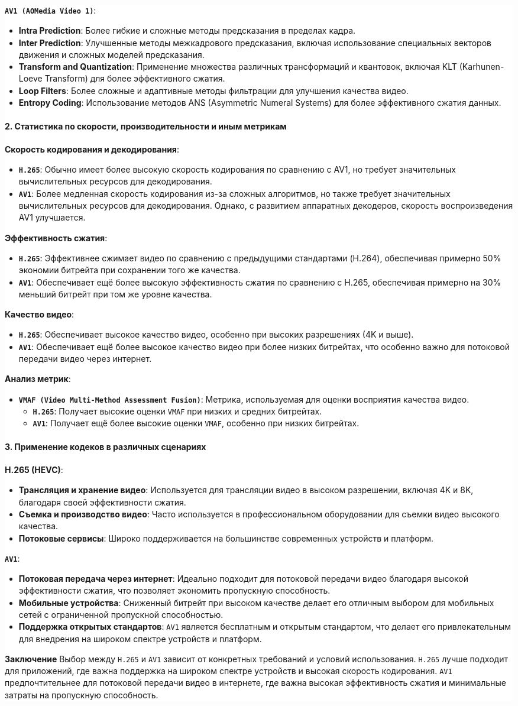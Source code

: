**`AV1 (AOMedia Video 1)`**:
- **Intra Prediction**: Более гибкие и сложные методы предсказания в пределах кадра.
- **Inter Prediction**: Улучшенные методы межкадрового предсказания, включая использование специальных векторов движения и сложных моделей предсказания.
- **Transform and Quantization**: Применение множества различных трансформаций и квантовок, включая KLT (Karhunen-Loeve Transform) для более эффективного сжатия.
- **Loop Filters**: Более сложные и адаптивные методы фильтрации для улучшения качества видео.
- **Entropy Coding**: Использование методов ANS (Asymmetric Numeral Systems) для более эффективного сжатия данных.

#### 2. Статистика по скорости, производительности и иным метрикам
**Скорость кодирования и декодирования**:
- **`H.265`**: Обычно имеет более высокую скорость кодирования по сравнению с AV1, но требует значительных вычислительных ресурсов для декодирования. 
- **`AV1`**: Более медленная скорость кодирования из-за сложных алгоритмов, но также требует значительных вычислительных ресурсов для декодирования. Однако, с развитием аппаратных декодеров, скорость воспроизведения AV1 улучшается.

**Эффективность сжатия**:
- **`H.265`**: Эффективнее сжимает видео по сравнению с предыдущими стандартами (H.264), обеспечивая примерно 50% экономии битрейта при сохранении того же качества.
- **`AV1`**: Обеспечивает ещё более высокую эффективность сжатия по сравнению с H.265, обеспечивая примерно на 30% меньший битрейт при том же уровне качества.

**Качество видео**:
- **`H.265`**: Обеспечивает высокое качество видео, особенно при высоких разрешениях (4K и выше).
- **`AV1`**: Обеспечивает ещё более высокое качество видео при более низких битрейтах, что особенно важно для потоковой передачи видео через интернет.

**Анализ метрик**:
- **`VMAF (Video Multi-Method Assessment Fusion)`**: Метрика, используемая для оценки восприятия качества видео.
  - **`H.265`**: Получает высокие оценки `VMAF` при низких и средних битрейтах.
  - **`AV1`**: Получает ещё более высокие оценки `VMAF`, особенно при низких битрейтах.

#### 3. Применение кодеков в различных сценариях
**H.265 (HEVC)**:
- **Трансляция и хранение видео**: Используется для трансляции видео в высоком разрешении, включая 4K и 8K, благодаря своей эффективности сжатия.
- **Съемка и производство видео**: Часто используется в профессиональном оборудовании для съемки видео высокого качества.
- **Потоковые сервисы**: Широко поддерживается на большинстве современных устройств и платформ.

**`AV1`**:
- **Потоковая передача через интернет**: Идеально подходит для потоковой передачи видео благодаря высокой эффективности сжатия, что позволяет экономить пропускную способность.
- **Мобильные устройства**: Сниженный битрейт при высоком качестве делает его отличным выбором для мобильных сетей с ограниченной пропускной способностью.
- **Поддержка открытых стандартов**: `AV1` является бесплатным и открытым стандартом, что делает его привлекательным для внедрения на широком спектре устройств и платформ.

**Заключение**
Выбор между `H.265` и `AV1` зависит от конкретных требований и условий использования. `H.265` лучше подходит для приложений, где важна поддержка на широком спектре устройств и высокая скорость кодирования. `AV1` предпочтительнее для потоковой передачи видео в интернете, где важна высокая эффективность сжатия и минимальные затраты на пропускную способность. 

